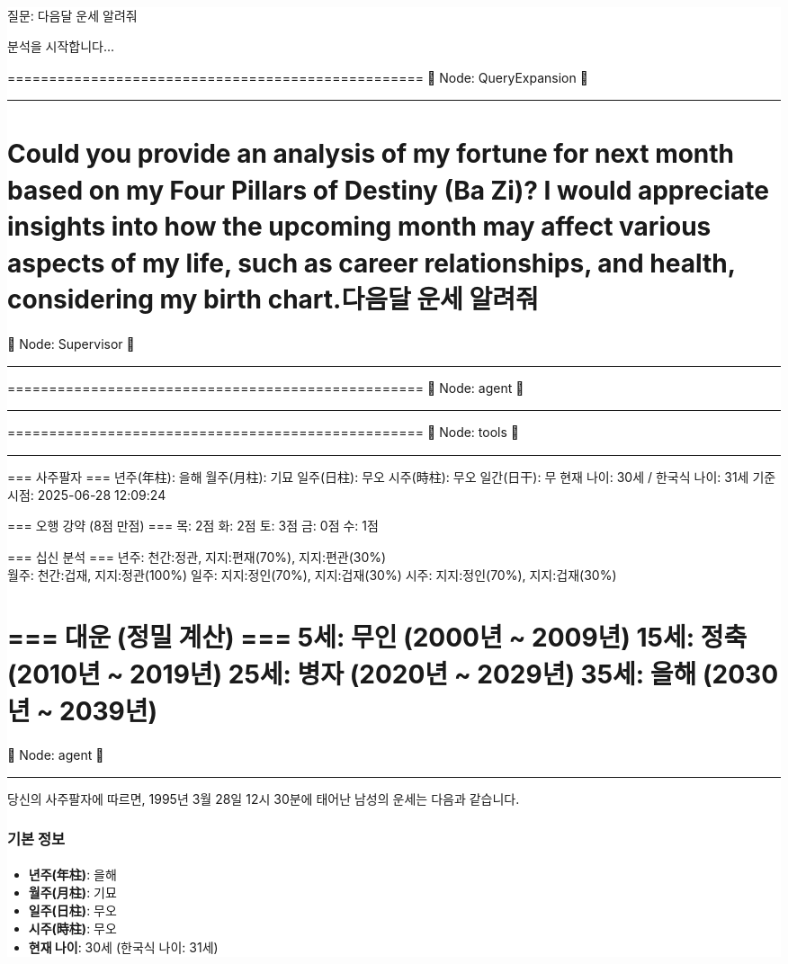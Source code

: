 질문: 다음달 운세 알려줘

분석을 시작합니다...

==================================================
🔄 Node: QueryExpansion 🔄
- - - - - - - - - - - - - - - - - - - - - - - - -
Could you provide an analysis of my fortune for next month based on my Four Pillars of Destiny (Ba Zi)? I would appreciate insights into how the upcoming month may affect various aspects of my life, such as career 
relationships, and health, considering my birth chart.다음달 운세 알려줘
==================================================
🔄 Node: Supervisor 🔄
- - - - - - - - - - - - - - - - - - - - - - - - - 

==================================================
🔄 Node: agent 🔄
- - - - - - - - - - - - - - - - - - - - - - - - - 

==================================================
🔄 Node: tools 🔄
- - - - - - - - - - - - - - - - - - - - - - - - - 
=== 사주팔자 ===
년주(年柱): 을해
월주(月柱): 기묘
일주(日柱): 무오
시주(時柱): 무오
일간(日干): 무
현재 나이: 30세 / 한국식 나이: 31세
기준 시점: 2025-06-28 12:09:24

=== 오행 강약 (8점 만점) ===
목: 2점
화: 2점
토: 3점
금: 0점
수: 1점

=== 십신 분석 ===
년주: 천간:정관, 지지:편재(70%), 지지:편관(30%)   
월주: 천간:겁재, 지지:정관(100%)
일주: 지지:정인(70%), 지지:겁재(30%)
시주: 지지:정인(70%), 지지:겁재(30%)

=== 대운 (정밀 계산) ===
5세: 무인 (2000년 ~ 2009년)
15세: 정축 (2010년 ~ 2019년)
25세: 병자 (2020년 ~ 2029년)
35세: 을해 (2030년 ~ 2039년)
==================================================
🔄 Node: agent 🔄
- - - - - - - - - - - - - - - - - - - - - - - - -
당신의 사주팔자에 따르면, 1995년 3월 28일 12시 30분에 태어난 남성의 운세는 다음과 같습니다.

### 기본 정보
- **년주(年柱)**: 을해
- **월주(月柱)**: 기묘
- **일주(日柱)**: 무오
- **시주(時柱)**: 무오
- **현재 나이**: 30세 (한국식 나이: 31세)
